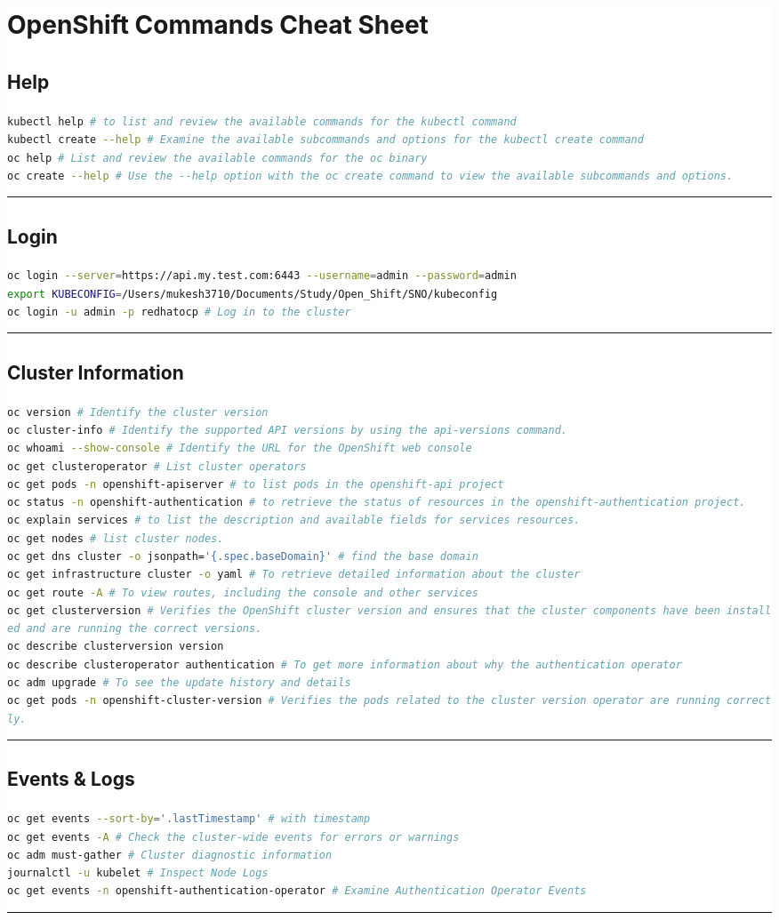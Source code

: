 
# OpenShift Commands Cheat Sheet

## Help
```bash
kubectl help # to list and review the available commands for the kubectl command
kubectl create --help # Examine the available subcommands and options for the kubectl create command 
oc help # List and review the available commands for the oc binary
oc create --help # Use the --help option with the oc create command to view the available subcommands and options.
```
---

## Login
```bash
oc login --server=https://api.my.test.com:6443 --username=admin --password=admin
export KUBECONFIG=/Users/mukesh3710/Documents/Study/Open_Shift/SNO/kubeconfig
oc login -u admin -p redhatocp # Log in to the cluster
```
---

## Cluster Information
```bash
oc version # Identify the cluster version 
oc cluster-info # Identify the supported API versions by using the api-versions command.
oc whoami --show-console # Identify the URL for the OpenShift web console
oc get clusteroperator # List cluster operators 
oc get pods -n openshift-apiserver # to list pods in the openshift-api project
oc status -n openshift-authentication # to retrieve the status of resources in the openshift-authentication project.
oc explain services # to list the description and available fields for services resources.
oc get nodes # list cluster nodes.
oc get dns cluster -o jsonpath='{.spec.baseDomain}' # find the base domain
oc get infrastructure cluster -o yaml # To retrieve detailed information about the cluster
oc get route -A # To view routes, including the console and other services
oc get clusterversion # Verifies the OpenShift cluster version and ensures that the cluster components have been installed and are running the correct versions.
oc describe clusterversion version
oc describe clusteroperator authentication # To get more information about why the authentication operator
oc adm upgrade # To see the update history and details
oc get pods -n openshift-cluster-version # Verifies the pods related to the cluster version operator are running correctly.
```

---

## Events & Logs
```bash
oc get events --sort-by='.lastTimestamp' # with timestamp
oc get events -A # Check the cluster-wide events for errors or warnings
oc adm must-gather # Cluster diagnostic information
journalctl -u kubelet # Inspect Node Logs
oc get events -n openshift-authentication-operator # Examine Authentication Operator Events
```

---